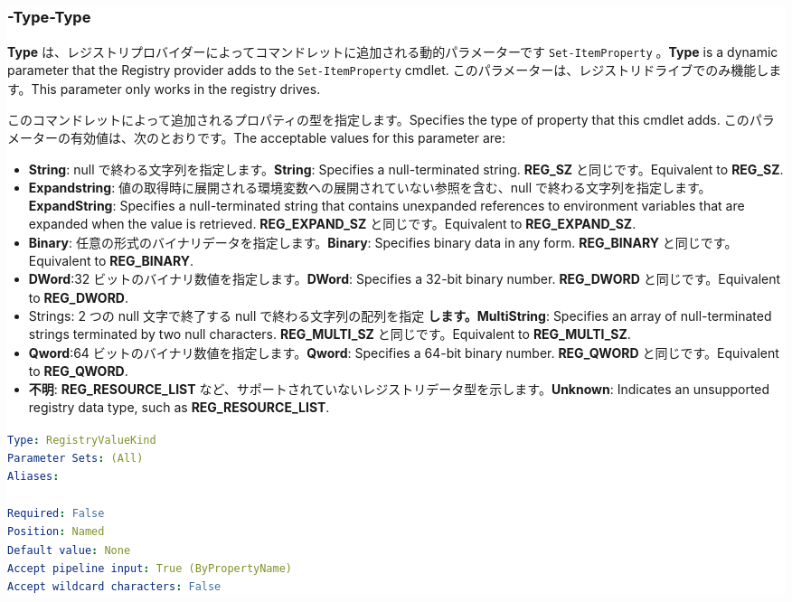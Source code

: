 ### <span data-ttu-id="6b2ad-187">-Type</span><span class="sxs-lookup"><span data-stu-id="6b2ad-187">-Type</span></span>

<span data-ttu-id="6b2ad-188">**Type** は、レジストリプロバイダーによってコマンドレットに追加される動的パラメーターです `Set-ItemProperty` 。</span><span class="sxs-lookup"><span data-stu-id="6b2ad-188">**Type** is a dynamic parameter that the Registry provider adds to the `Set-ItemProperty` cmdlet.</span></span>
<span data-ttu-id="6b2ad-189">このパラメーターは、レジストリドライブでのみ機能します。</span><span class="sxs-lookup"><span data-stu-id="6b2ad-189">This parameter only works in the registry drives.</span></span>

<span data-ttu-id="6b2ad-190">このコマンドレットによって追加されるプロパティの型を指定します。</span><span class="sxs-lookup"><span data-stu-id="6b2ad-190">Specifies the type of property that this cmdlet adds.</span></span>
<span data-ttu-id="6b2ad-191">このパラメーターの有効値は、次のとおりです。</span><span class="sxs-lookup"><span data-stu-id="6b2ad-191">The acceptable values for this parameter are:</span></span>

- <span data-ttu-id="6b2ad-192">**String**: null で終わる文字列を指定します。</span><span class="sxs-lookup"><span data-stu-id="6b2ad-192">**String**: Specifies a null-terminated string.</span></span> <span data-ttu-id="6b2ad-193">**REG_SZ** と同じです。</span><span class="sxs-lookup"><span data-stu-id="6b2ad-193">Equivalent to **REG_SZ**.</span></span>
- <span data-ttu-id="6b2ad-194">**Expandstring**: 値の取得時に展開される環境変数への展開されていない参照を含む、null で終わる文字列を指定します。</span><span class="sxs-lookup"><span data-stu-id="6b2ad-194">**ExpandString**: Specifies a null-terminated string that contains unexpanded references to environment variables that are expanded when the value is retrieved.</span></span> <span data-ttu-id="6b2ad-195">**REG_EXPAND_SZ** と同じです。</span><span class="sxs-lookup"><span data-stu-id="6b2ad-195">Equivalent to **REG_EXPAND_SZ**.</span></span>
- <span data-ttu-id="6b2ad-196">**Binary**: 任意の形式のバイナリデータを指定します。</span><span class="sxs-lookup"><span data-stu-id="6b2ad-196">**Binary**: Specifies binary data in any form.</span></span> <span data-ttu-id="6b2ad-197">**REG_BINARY** と同じです。</span><span class="sxs-lookup"><span data-stu-id="6b2ad-197">Equivalent to **REG_BINARY**.</span></span>
- <span data-ttu-id="6b2ad-198">**DWord**:32 ビットのバイナリ数値を指定します。</span><span class="sxs-lookup"><span data-stu-id="6b2ad-198">**DWord**: Specifies a 32-bit binary number.</span></span> <span data-ttu-id="6b2ad-199">**REG_DWORD** と同じです。</span><span class="sxs-lookup"><span data-stu-id="6b2ad-199">Equivalent to **REG_DWORD**.</span></span>
- <span data-ttu-id="6b2ad-200">Strings: 2 つの null 文字で終了する null で終わる文字列の配列を指定 **します。**</span><span class="sxs-lookup"><span data-stu-id="6b2ad-200">**MultiString**: Specifies an array of null-terminated strings terminated by two null characters.</span></span>
  <span data-ttu-id="6b2ad-201">**REG_MULTI_SZ** と同じです。</span><span class="sxs-lookup"><span data-stu-id="6b2ad-201">Equivalent to **REG_MULTI_SZ**.</span></span>
- <span data-ttu-id="6b2ad-202">**Qword**:64 ビットのバイナリ数値を指定します。</span><span class="sxs-lookup"><span data-stu-id="6b2ad-202">**Qword**: Specifies a 64-bit binary number.</span></span> <span data-ttu-id="6b2ad-203">**REG_QWORD** と同じです。</span><span class="sxs-lookup"><span data-stu-id="6b2ad-203">Equivalent to **REG_QWORD**.</span></span>
- <span data-ttu-id="6b2ad-204">**不明**: **REG_RESOURCE_LIST** など、サポートされていないレジストリデータ型を示します。</span><span class="sxs-lookup"><span data-stu-id="6b2ad-204">**Unknown**: Indicates an unsupported registry data type, such as **REG_RESOURCE_LIST**.</span></span>

```yaml
Type: RegistryValueKind
Parameter Sets: (All)
Aliases:

Required: False
Position: Named
Default value: None
Accept pipeline input: True (ByPropertyName)
Accept wildcard characters: False
```
